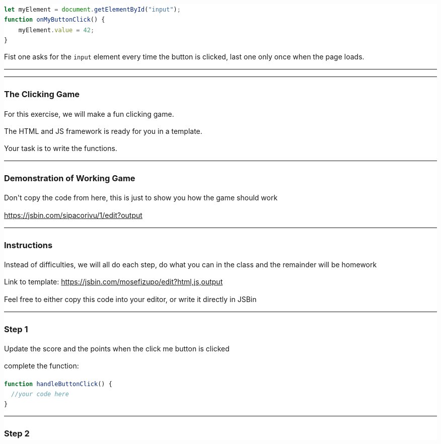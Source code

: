 ```js
let myElement = document.getElementById("input");
function onMyButtonClick() {
    myElement.value = 42;
}
```

Fist one asks for the `input` element every time the button is clicked, last one only once when the page loads.


---

---

### The Clicking Game

For this exercise, we will make a fun clicking game.

The HTML and JS framework is ready for you in a template.

Your task is to write the functions.

---

### Demonstration of Working Game

Don't copy the code from here, this is just to show you how the game should work

https://jsbin.com/sipacorivu/1/edit?output

---

### Instructions

Instead of difficulties, we will all do each step, do what you can in the class and the remainder will be homework

Link to template: https://jsbin.com/mosefizupo/edit?html,js,output

Feel free to either copy this code into your editor, or write it directly in JSBin

---

### Step 1

Update the score and the points when the click me button is clicked

complete the function:

```js
function handleButtonClick() {
  //your code here
}
```

---

### Step 2
